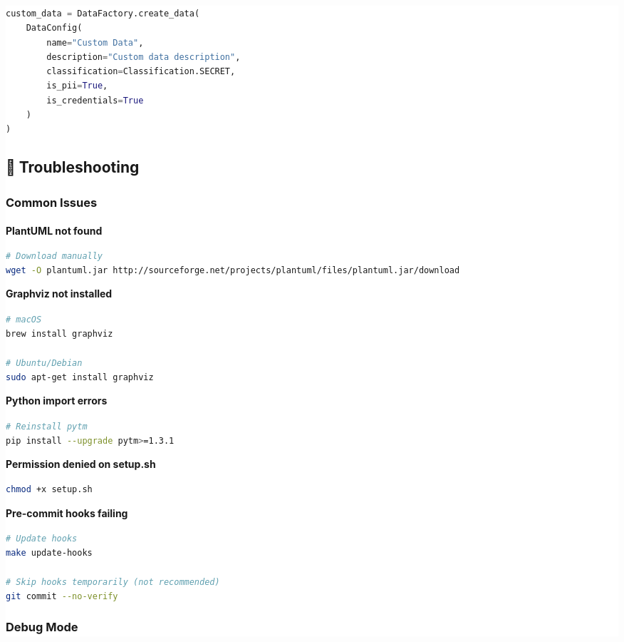 ```python
custom_data = DataFactory.create_data(
    DataConfig(
        name="Custom Data",
        description="Custom data description",
        classification=Classification.SECRET,
        is_pii=True,
        is_credentials=True
    )
)
```

## 🐛 Troubleshooting

### Common Issues

**PlantUML not found**

```bash
# Download manually
wget -O plantuml.jar http://sourceforge.net/projects/plantuml/files/plantuml.jar/download
```

**Graphviz not installed**

```bash
# macOS
brew install graphviz

# Ubuntu/Debian
sudo apt-get install graphviz
```

**Python import errors**

```bash
# Reinstall pytm
pip install --upgrade pytm>=1.3.1
```

**Permission denied on setup.sh**

```bash
chmod +x setup.sh
```

**Pre-commit hooks failing**

```bash
# Update hooks
make update-hooks

# Skip hooks temporarily (not recommended)
git commit --no-verify
```

### Debug Mode
